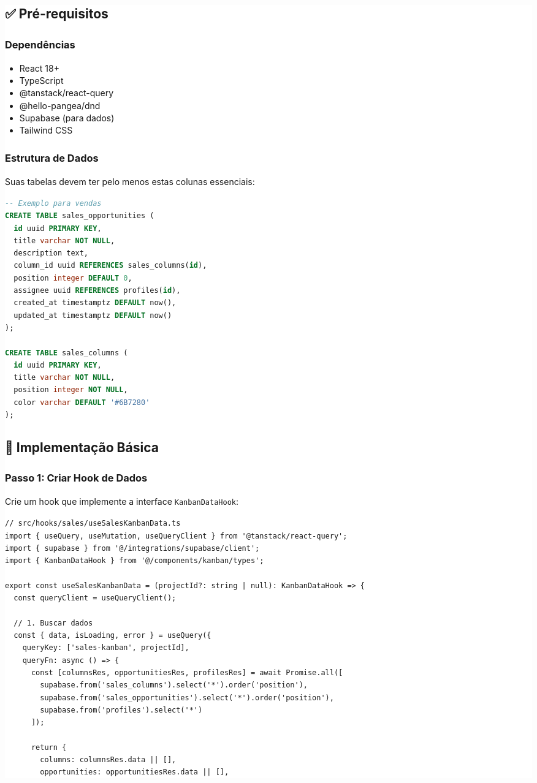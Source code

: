 ## ✅ Pré-requisitos

### Dependências
- React 18+
- TypeScript
- @tanstack/react-query
- @hello-pangea/dnd
- Supabase (para dados)
- Tailwind CSS

### Estrutura de Dados

Suas tabelas devem ter pelo menos estas colunas essenciais:

```sql
-- Exemplo para vendas
CREATE TABLE sales_opportunities (
  id uuid PRIMARY KEY,
  title varchar NOT NULL,
  description text,
  column_id uuid REFERENCES sales_columns(id),
  position integer DEFAULT 0,
  assignee uuid REFERENCES profiles(id),
  created_at timestamptz DEFAULT now(),
  updated_at timestamptz DEFAULT now()
);

CREATE TABLE sales_columns (
  id uuid PRIMARY KEY,
  title varchar NOT NULL,
  position integer NOT NULL,
  color varchar DEFAULT '#6B7280'
);
```

## 🚀 Implementação Básica

### Passo 1: Criar Hook de Dados

Crie um hook que implemente a interface `KanbanDataHook`:

```tsx
// src/hooks/sales/useSalesKanbanData.ts
import { useQuery, useMutation, useQueryClient } from '@tanstack/react-query';
import { supabase } from '@/integrations/supabase/client';
import { KanbanDataHook } from '@/components/kanban/types';

export const useSalesKanbanData = (projectId?: string | null): KanbanDataHook => {
  const queryClient = useQueryClient();

  // 1. Buscar dados
  const { data, isLoading, error } = useQuery({
    queryKey: ['sales-kanban', projectId],
    queryFn: async () => {
      const [columnsRes, opportunitiesRes, profilesRes] = await Promise.all([
        supabase.from('sales_columns').select('*').order('position'),
        supabase.from('sales_opportunities').select('*').order('position'),
        supabase.from('profiles').select('*')
      ]);

      return {
        columns: columnsRes.data || [],
        opportunities: opportunitiesRes.data || [],
```